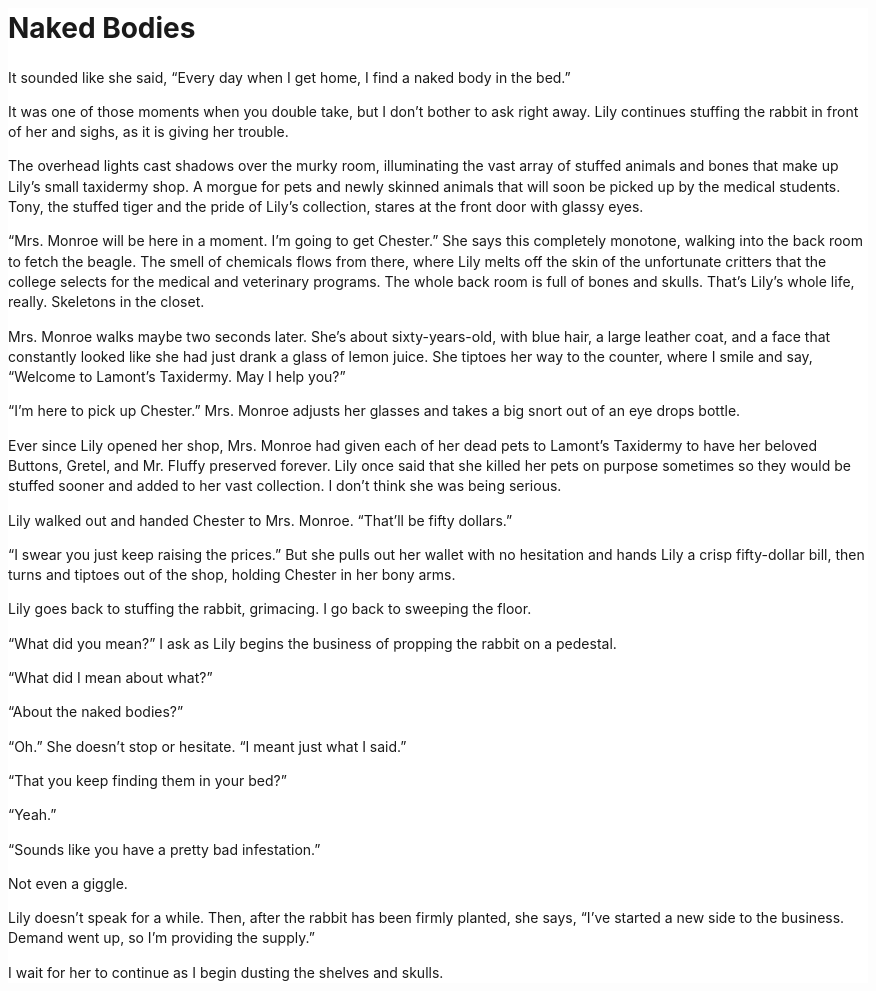 # Naked Bodies

It sounded like she said, “Every day when I get home, I find a naked body in the bed.”

It was one of those moments when you double take, but I don’t bother to ask right away. Lily continues stuffing the rabbit in front of her and sighs, as it is giving her trouble. 

The overhead lights cast shadows over the murky room, illuminating the vast array of stuffed animals and bones that make up Lily’s small taxidermy shop. A morgue for pets and newly skinned animals that will soon be picked up by the medical students. Tony, the stuffed tiger and the pride of Lily’s collection, stares at the front door with glassy eyes. 

“Mrs. Monroe will be here in a moment. I’m going to get Chester.” She says this completely monotone, walking into the back room to fetch the beagle. The smell of chemicals flows from there, where Lily melts off the skin of the unfortunate critters that the college selects for the medical and veterinary programs. The whole back room is full of bones and skulls. That’s Lily’s whole life, really. Skeletons in the closet.

Mrs. Monroe walks maybe two seconds later. She’s about sixty-years-old, with blue hair, a large leather coat, and a face that constantly looked like she had just drank a glass of lemon juice. She tiptoes her way to the counter, where I smile and say, “Welcome to Lamont’s Taxidermy. May I help you?”

“I’m here to pick up Chester.” Mrs. Monroe adjusts her glasses and takes a big snort out of an eye drops bottle. 

Ever since Lily opened her shop, Mrs. Monroe had given each of her dead pets to Lamont’s Taxidermy to have her beloved Buttons, Gretel, and Mr. Fluffy preserved forever. Lily once said that she killed her pets on purpose sometimes so they would be stuffed sooner and added to her vast collection. I don’t think she was being serious. 

Lily walked out and handed Chester to Mrs. Monroe. “That’ll be fifty dollars.”

“I swear you just keep raising the prices.” But she pulls out her wallet with no hesitation and hands Lily a crisp fifty-dollar bill, then turns and tiptoes out of the shop, holding Chester in her bony arms. 

Lily goes back to stuffing the rabbit, grimacing. I go back to sweeping the floor. 

“What did you mean?” I ask as Lily begins the business of propping the rabbit on a pedestal. 

“What did I mean about what?”

“About the naked bodies?”

“Oh.” She doesn’t stop or hesitate. “I meant just what I said.”

“That you keep finding them in your bed?”

“Yeah.” 

“Sounds like you have a pretty bad infestation.”

Not even a giggle.

Lily doesn’t speak for a while. Then, after the rabbit has been firmly planted, she says, “I’ve started a new side to the business. Demand went up, so I’m providing the supply.”

I wait for her to continue as I begin dusting the shelves and skulls. 
